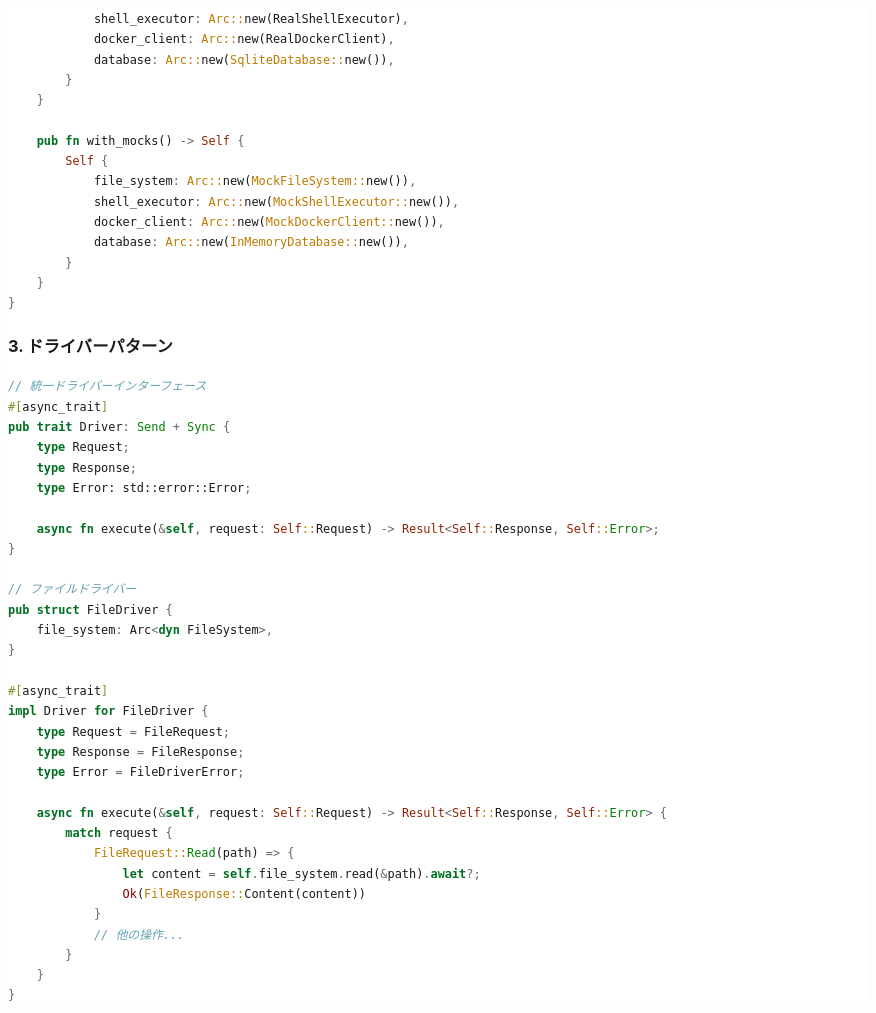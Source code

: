 ```rust
            shell_executor: Arc::new(RealShellExecutor),
            docker_client: Arc::new(RealDockerClient),
            database: Arc::new(SqliteDatabase::new()),
        }
    }
    
    pub fn with_mocks() -> Self {
        Self {
            file_system: Arc::new(MockFileSystem::new()),
            shell_executor: Arc::new(MockShellExecutor::new()),
            docker_client: Arc::new(MockDockerClient::new()),
            database: Arc::new(InMemoryDatabase::new()),
        }
    }
}
```

### 3. ドライバーパターン
```rust
// 統一ドライバーインターフェース
#[async_trait]
pub trait Driver: Send + Sync {
    type Request;
    type Response;
    type Error: std::error::Error;
    
    async fn execute(&self, request: Self::Request) -> Result<Self::Response, Self::Error>;
}

// ファイルドライバー
pub struct FileDriver {
    file_system: Arc<dyn FileSystem>,
}

#[async_trait]
impl Driver for FileDriver {
    type Request = FileRequest;
    type Response = FileResponse;
    type Error = FileDriverError;
    
    async fn execute(&self, request: Self::Request) -> Result<Self::Response, Self::Error> {
        match request {
            FileRequest::Read(path) => {
                let content = self.file_system.read(&path).await?;
                Ok(FileResponse::Content(content))
            }
            // 他の操作...
        }
    }
}
```
